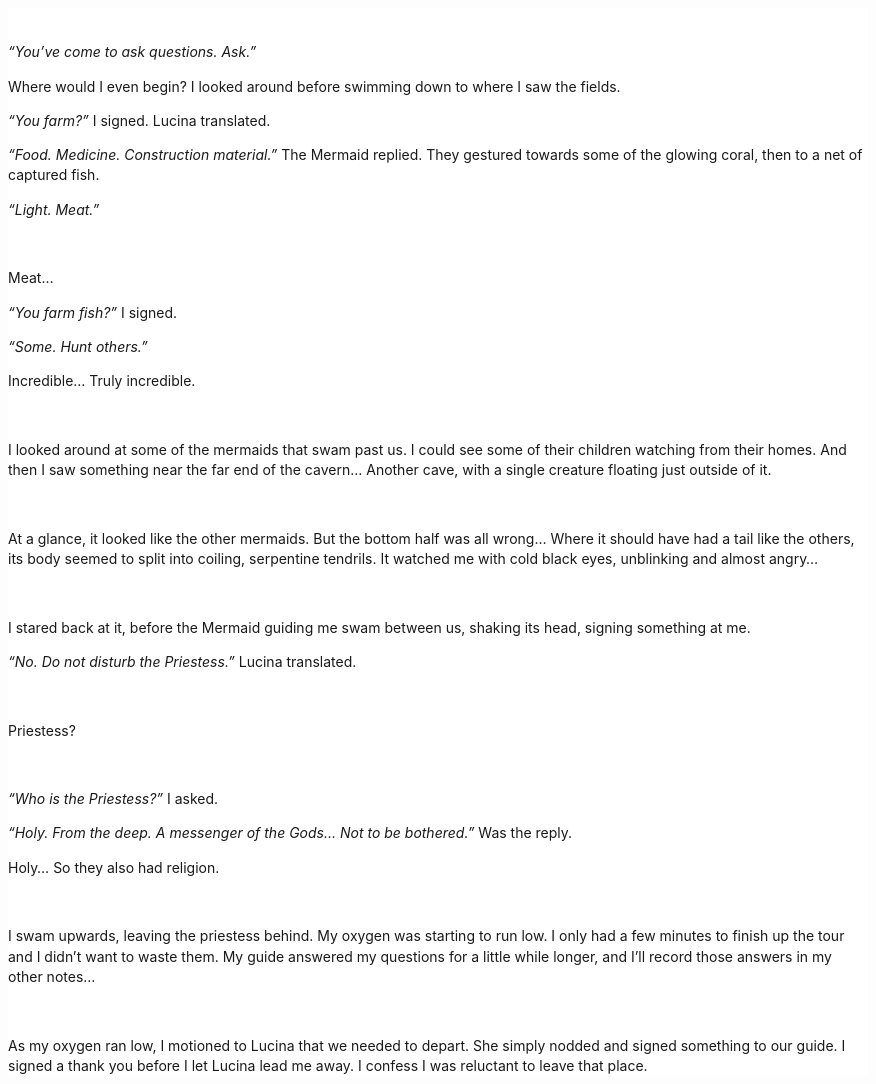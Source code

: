 &#x200B;

*“You’ve come to ask questions. Ask.”*

Where would I even begin? I looked around before swimming down to where I saw the fields.

*“You farm?”* I signed. Lucina translated.

*“Food. Medicine. Construction material.”* The Mermaid replied. They gestured towards some of the glowing coral, then to a net of captured fish.

*“Light. Meat.”*

&#x200B;

Meat…

*“You farm fish?”* I signed.

*“Some. Hunt others.”*

Incredible… Truly incredible.

&#x200B;

I looked around at some of the mermaids that swam past us. I could see some of their children watching from their homes. And then I saw something near the far end of the cavern… Another cave, with a single creature floating just outside of it.

&#x200B;

At a glance, it looked like the other mermaids. But the bottom half was all wrong… Where it should have had a tail like the others, its body seemed to split into coiling, serpentine tendrils. It watched me with cold black eyes, unblinking and almost angry…

&#x200B;

I stared back at it, before the Mermaid guiding me swam between us, shaking its head, signing something at me.

*“No. Do not disturb the Priestess.”* Lucina translated.

&#x200B;

Priestess?

&#x200B;

*“Who is the Priestess?”* I asked.

*“Holy. From the deep. A messenger of the Gods… Not to be bothered.”* Was the reply.

Holy… So they also had religion.

&#x200B;

I swam upwards, leaving the priestess behind. My oxygen was starting to run low. I only had a few minutes to finish up the tour and I didn’t want to waste them. My guide answered my questions for a little while longer, and I’ll record those answers in my other notes…

&#x200B;

As my oxygen ran low, I motioned to Lucina that we needed to depart. She simply nodded and signed something to our guide. I signed a thank you before I let Lucina lead me away. I confess I was reluctant to leave that place.
